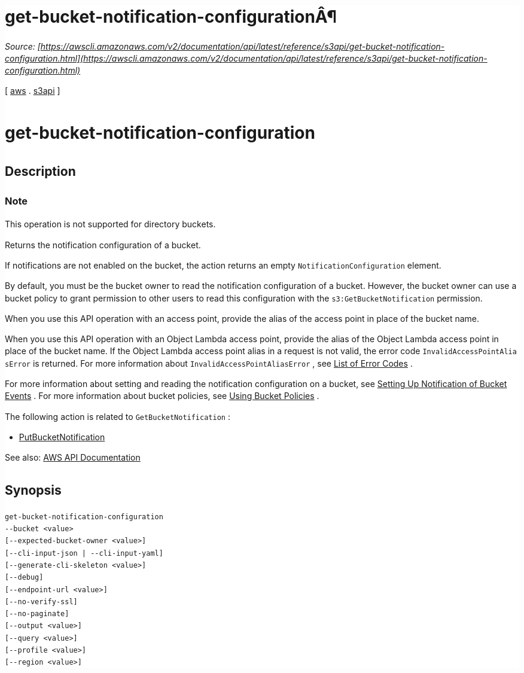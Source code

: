 # get-bucket-notification-configurationÂ¶

*Source: [https://awscli.amazonaws.com/v2/documentation/api/latest/reference/s3api/get-bucket-notification-configuration.html](https://awscli.amazonaws.com/v2/documentation/api/latest/reference/s3api/get-bucket-notification-configuration.html)*

[ [aws](https://awscli.amazonaws.com/v2/documentation/api/latest/reference/index.html#cli-aws) . [s3api](https://awscli.amazonaws.com/v2/documentation/api/latest/reference/s3api/index.html#cli-aws-s3api) ]

# get-bucket-notification-configuration

## Description

### Note

This operation is not supported for directory buckets.

Returns the notification configuration of a bucket.

If notifications are not enabled on the bucket, the action returns an empty `NotificationConfiguration` element.

By default, you must be the bucket owner to read the notification configuration of a bucket. However, the bucket owner can use a bucket policy to grant permission to other users to read this configuration with the `s3:GetBucketNotification` permission.

When you use this API operation with an access point, provide the alias of the access point in place of the bucket name.

When you use this API operation with an Object Lambda access point, provide the alias of the Object Lambda access point in place of the bucket name. If the Object Lambda access point alias in a request is not valid, the error code `InvalidAccessPointAliasError` is returned. For more information about `InvalidAccessPointAliasError` , see [List of Error Codes](https://docs.aws.amazon.com/AmazonS3/latest/API/ErrorResponses.html#ErrorCodeList) .

For more information about setting and reading the notification configuration on a bucket, see [Setting Up Notification of Bucket Events](https://docs.aws.amazon.com/AmazonS3/latest/dev/NotificationHowTo.html) . For more information about bucket policies, see [Using Bucket Policies](https://docs.aws.amazon.com/AmazonS3/latest/dev/using-iam-policies.html) .

The following action is related to `GetBucketNotification` :

- [PutBucketNotification](https://docs.aws.amazon.com/AmazonS3/latest/API/API_PutBucketNotification.html)

See also: [AWS API Documentation](https://docs.aws.amazon.com/goto/WebAPI/s3-2006-03-01/GetBucketNotificationConfiguration)

## Synopsis

```
get-bucket-notification-configuration
--bucket <value>
[--expected-bucket-owner <value>]
[--cli-input-json | --cli-input-yaml]
[--generate-cli-skeleton <value>]
[--debug]
[--endpoint-url <value>]
[--no-verify-ssl]
[--no-paginate]
[--output <value>]
[--query <value>]
[--profile <value>]
[--region <value>]
```